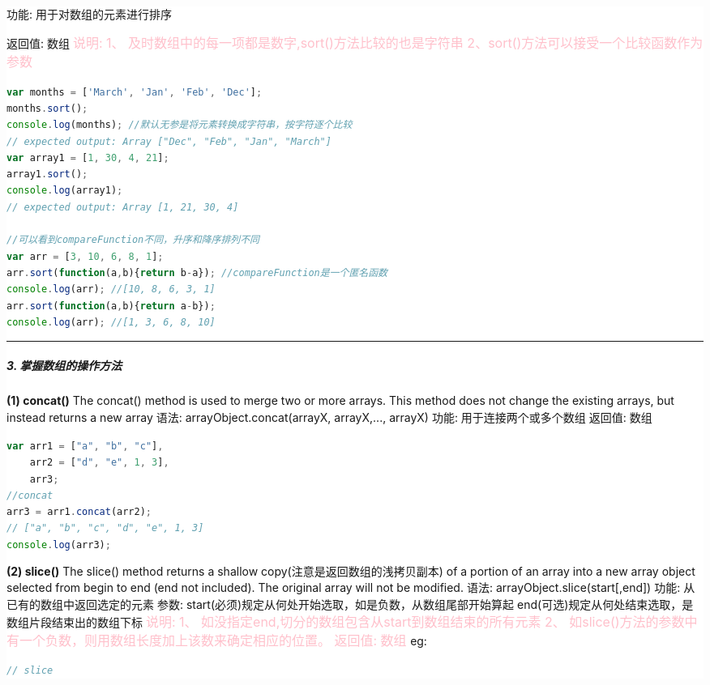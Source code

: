 功能:
用于对数组的元素进行排序

返回值: 数组
<font color=pink size=3>
说明:
1、 及时数组中的每一项都是数字,sort()方法比较的也是字符串
2、sort()方法可以接受一个比较函数作为参数
</font>
```javascript {.line-numbers}
var months = ['March', 'Jan', 'Feb', 'Dec'];
months.sort();
console.log(months); //默认无参是将元素转换成字符串，按字符逐个比较
// expected output: Array ["Dec", "Feb", "Jan", "March"]
var array1 = [1, 30, 4, 21];
array1.sort();
console.log(array1);
// expected output: Array [1, 21, 30, 4]

//可以看到compareFunction不同，升序和降序排列不同
var arr = [3, 10, 6, 8, 1];
arr.sort(function(a,b){return b-a}); //compareFunction是一个匿名函数
console.log(arr); //[10, 8, 6, 3, 1]
arr.sort(function(a,b){return a-b});
console.log(arr); //[1, 3, 6, 8, 10]
```
___
##### 3. 掌握数组的操作方法
**(1) concat()**
The concat() method is used to merge two or more arrays. This method does not change the existing arrays, but instead returns a new array
语法:
arrayObject.concat(arrayX, arrayX,..., arrayX)
功能:
用于连接两个或多个数组
返回值: 数组
```javascript {.line-numbers}
var arr1 = ["a", "b", "c"],
    arr2 = ["d", "e", 1, 3],
    arr3;
//concat
arr3 = arr1.concat(arr2);
// ["a", "b", "c", "d", "e", 1, 3]
console.log(arr3);
```
**(2) slice()**
The slice() method returns a shallow copy(注意是返回数组的浅拷贝副本) of a portion of an array into a new array object selected from begin to end (end not included). The original array will not be modified.
语法:
arrayObject.slice(start[,end])
功能:
从已有的数组中返回选定的元素
参数:
start(必须)规定从何处开始选取，如是负数，从数组尾部开始算起
end(可选)规定从何处结束选取，是数组片段结束出的数组下标
<font color=pink size=3>
说明:
1、 如没指定end,切分的数组包含从start到数组结束的所有元素
2、 如slice()方法的参数中有一个负数，则用数组长度加上该数来确定相应的位置。
返回值: 数组
</font>
eg:
```javascript {.line-numbers}
// slice
```